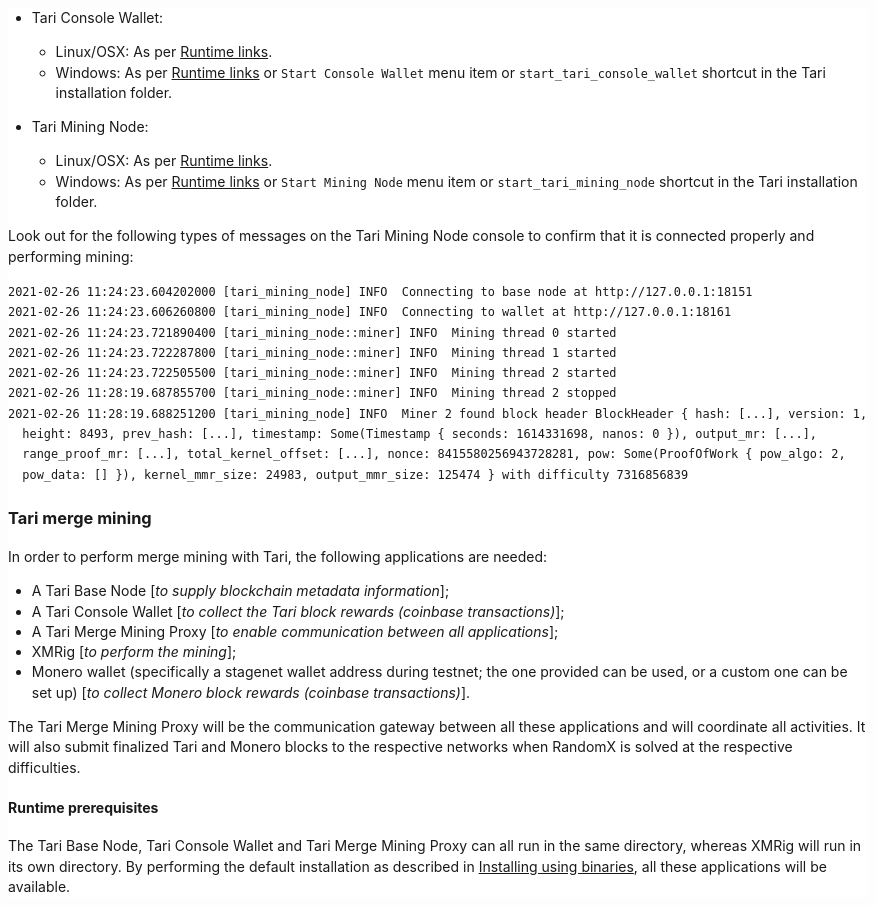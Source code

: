 - Tari Console Wallet:
  - Linux/OSX: As per [Runtime links](#runtime-links).
  - Windows: As per [Runtime links](#runtime-links) or `Start Console Wallet` menu item or
    `start_tari_console_wallet` shortcut in the Tari installation folder.

- Tari Mining Node:
  - Linux/OSX: As per [Runtime links](#runtime-links).
  - Windows: As per [Runtime links](#runtime-links) or `Start Mining Node` menu item 
    or `start_tari_mining_node` shortcut in the Tari installation folder.

Look out for the following types of messages on the Tari Mining Node console to confirm that it is connected properly 
and performing mining:

```
2021-02-26 11:24:23.604202000 [tari_mining_node] INFO  Connecting to base node at http://127.0.0.1:18151
2021-02-26 11:24:23.606260800 [tari_mining_node] INFO  Connecting to wallet at http://127.0.0.1:18161
2021-02-26 11:24:23.721890400 [tari_mining_node::miner] INFO  Mining thread 0 started
2021-02-26 11:24:23.722287800 [tari_mining_node::miner] INFO  Mining thread 1 started
2021-02-26 11:24:23.722505500 [tari_mining_node::miner] INFO  Mining thread 2 started
2021-02-26 11:28:19.687855700 [tari_mining_node::miner] INFO  Mining thread 2 stopped
2021-02-26 11:28:19.688251200 [tari_mining_node] INFO  Miner 2 found block header BlockHeader { hash: [...], version: 1, 
  height: 8493, prev_hash: [...], timestamp: Some(Timestamp { seconds: 1614331698, nanos: 0 }), output_mr: [...],
  range_proof_mr: [...], total_kernel_offset: [...], nonce: 8415580256943728281, pow: Some(ProofOfWork { pow_algo: 2, 
  pow_data: [] }), kernel_mmr_size: 24983, output_mmr_size: 125474 } with difficulty 7316856839
```

### Tari merge mining

In order to perform merge mining with Tari, the following applications are needed:
- A Tari Base Node [_to supply blockchain metadata information_];
- A Tari Console Wallet [_to collect the Tari block rewards (coinbase transactions)_];
- A Tari Merge Mining Proxy [_to enable communication between all applications_];
- XMRig [_to perform the mining_];
- Monero wallet (specifically a stagenet wallet address during testnet; the one provided can be used, or a custom 
  one can be set up) [_to collect Monero block rewards (coinbase transactions)_].

The Tari Merge Mining Proxy will be the communication gateway between all these applications and will coordinate all 
activities. It will also submit finalized Tari and Monero blocks to the respective networks when RandomX is solved at 
the respective difficulties.

#### Runtime prerequisites

The Tari Base Node, Tari Console Wallet and Tari Merge Mining Proxy can all run in the same directory, whereas XMRig 
will run in its own directory. By performing the default installation as described in 
[Installing using binaries](#installing-using-binaries), all these applications will be available.
